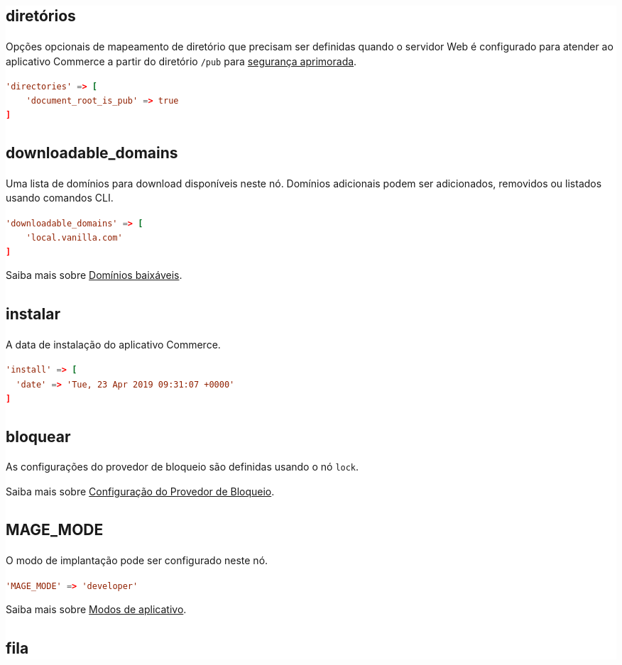 ## diretórios

Opções opcionais de mapeamento de diretório que precisam ser definidas quando o servidor Web é configurado para atender ao aplicativo Commerce a partir do diretório `/pub` para [segurança aprimorada](../../installation/tutorials/docroot.md).

```conf
'directories' => [
    'document_root_is_pub' => true
]
```

## downloadable_domains

Uma lista de domínios para download disponíveis neste nó. Domínios adicionais podem ser adicionados, removidos ou listados usando comandos CLI.

```conf
'downloadable_domains' => [
    'local.vanilla.com'
]
```

Saiba mais sobre [Domínios baixáveis](https://experienceleague.adobe.com/en/docs/commerce-operations/tools/cli-reference/commerce-on-premises#downloadabledomainsadd).

## instalar

A data de instalação do aplicativo Commerce.

```conf
'install' => [
  'date' => 'Tue, 23 Apr 2019 09:31:07 +0000'
]
```

## bloquear

As configurações do provedor de bloqueio são definidas usando o nó `lock`.

Saiba mais sobre [Configuração do Provedor de Bloqueio](../../installation/tutorials/lock-provider.md).

## MAGE_MODE

O modo de implantação pode ser configurado neste nó.

```conf
'MAGE_MODE' => 'developer'
```

Saiba mais sobre [Modos de aplicativo](../cli/set-mode.md).

## fila
